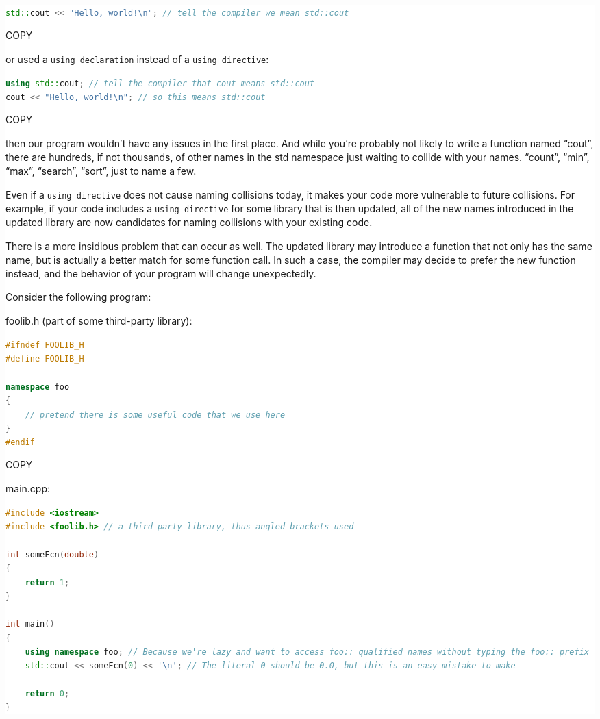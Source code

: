 ```cpp
std::cout << "Hello, world!\n"; // tell the compiler we mean std::cout
```

COPY

or used a `using declaration` instead of a `using directive`:

```cpp
using std::cout; // tell the compiler that cout means std::cout
cout << "Hello, world!\n"; // so this means std::cout
```

COPY

then our program wouldn’t have any issues in the first place. And while you’re probably not likely to write a function named “cout”, there are hundreds, if not thousands, of other names in the std namespace just waiting to collide with your names. “count”, “min”, “max”, “search”, “sort”, just to name a few.

Even if a `using directive` does not cause naming collisions today, it makes your code more vulnerable to future collisions. For example, if your code includes a `using directive` for some library that is then updated, all of the new names introduced in the updated library are now candidates for naming collisions with your existing code.

There is a more insidious problem that can occur as well. The updated library may introduce a function that not only has the same name, but is actually a better match for some function call. In such a case, the compiler may decide to prefer the new function instead, and the behavior of your program will change unexpectedly.

Consider the following program:

foolib.h (part of some third-party library):

```cpp
#ifndef FOOLIB_H
#define FOOLIB_H

namespace foo
{
    // pretend there is some useful code that we use here
}
#endif
```

COPY

main.cpp:

```cpp
#include <iostream>
#include <foolib.h> // a third-party library, thus angled brackets used

int someFcn(double)
{
    return 1;
}

int main()
{
    using namespace foo; // Because we're lazy and want to access foo:: qualified names without typing the foo:: prefix
    std::cout << someFcn(0) << '\n'; // The literal 0 should be 0.0, but this is an easy mistake to make

    return 0;
}
```
